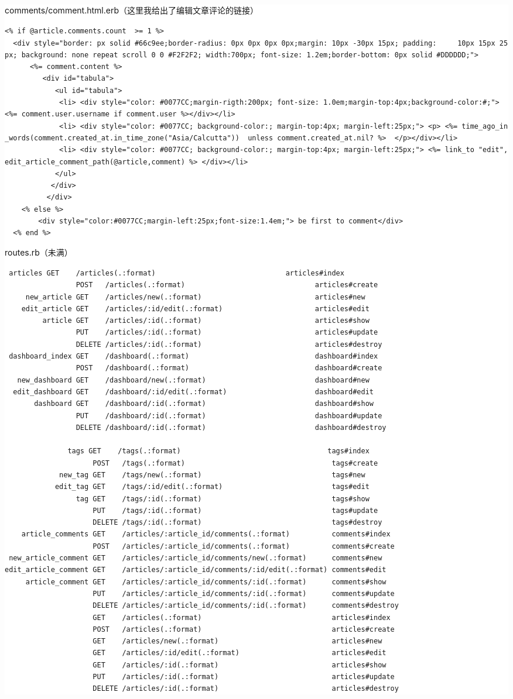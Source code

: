 comments/comment.html.erb（这里我给出了编辑文章评论的链接）

```
<% if @article.comments.count  >= 1 %>
  <div style="border: px solid #66c9ee;border-radius: 0px 0px 0px 0px;margin: 10px -30px 15px; padding:     10px 15px 25px; background: none repeat scroll 0 0 #F2F2F2; width:700px; font-size: 1.2em;border-bottom: 0px solid #DDDDDD;">
      <%= comment.content %>
         <div id="tabula"> 
            <ul id="tabula">
             <li> <div style="color: #0077CC;margin-rigth:200px; font-size: 1.0em;margin-top:4px;background-color:#;"> <%= comment.user.username if comment.user %></div></li>
             <li> <div style="color: #0077CC; background-color:; margin-top:4px; margin-left:25px;"> <p> <%= time_ago_in_words(comment.created_at.in_time_zone("Asia/Calcutta"))  unless comment.created_at.nil? %>  </p></div></li>
             <li> <div style="color: #0077CC; background-color:; margin-top:4px; margin-left:25px;"> <%= link_to "edit", edit_article_comment_path(@article,comment) %> </div></li>
            </ul>
           </div>
          </div>
    <% else %>
        <div style="color:#0077CC;margin-left:25px;font-size:1.4em;"> be first to comment</div>
  <% end %> 
```

routes.rb（未满）

```
 articles GET    /articles(.:format)                               articles#index
                 POST   /articles(.:format)                               articles#create
     new_article GET    /articles/new(.:format)                           articles#new
    edit_article GET    /articles/:id/edit(.:format)                      articles#edit
         article GET    /articles/:id(.:format)                           articles#show
                 PUT    /articles/:id(.:format)                           articles#update
                 DELETE /articles/:id(.:format)                           articles#destroy
 dashboard_index GET    /dashboard(.:format)                              dashboard#index
                 POST   /dashboard(.:format)                              dashboard#create
   new_dashboard GET    /dashboard/new(.:format)                          dashboard#new
  edit_dashboard GET    /dashboard/:id/edit(.:format)                     dashboard#edit
       dashboard GET    /dashboard/:id(.:format)                          dashboard#show
                 PUT    /dashboard/:id(.:format)                          dashboard#update
                 DELETE /dashboard/:id(.:format)                          dashboard#destroy

               tags GET    /tags(.:format)                                   tags#index
                     POST   /tags(.:format)                                   tags#create
             new_tag GET    /tags/new(.:format)                               tags#new
            edit_tag GET    /tags/:id/edit(.:format)                          tags#edit
                 tag GET    /tags/:id(.:format)                               tags#show
                     PUT    /tags/:id(.:format)                               tags#update
                     DELETE /tags/:id(.:format)                               tags#destroy
    article_comments GET    /articles/:article_id/comments(.:format)          comments#index
                     POST   /articles/:article_id/comments(.:format)          comments#create
 new_article_comment GET    /articles/:article_id/comments/new(.:format)      comments#new
edit_article_comment GET    /articles/:article_id/comments/:id/edit(.:format) comments#edit
     article_comment GET    /articles/:article_id/comments/:id(.:format)      comments#show
                     PUT    /articles/:article_id/comments/:id(.:format)      comments#update
                     DELETE /articles/:article_id/comments/:id(.:format)      comments#destroy
                     GET    /articles(.:format)                               articles#index
                     POST   /articles(.:format)                               articles#create
                     GET    /articles/new(.:format)                           articles#new
                     GET    /articles/:id/edit(.:format)                      articles#edit
                     GET    /articles/:id(.:format)                           articles#show
                     PUT    /articles/:id(.:format)                           articles#update
                     DELETE /articles/:id(.:format)                           articles#destroy 
```
